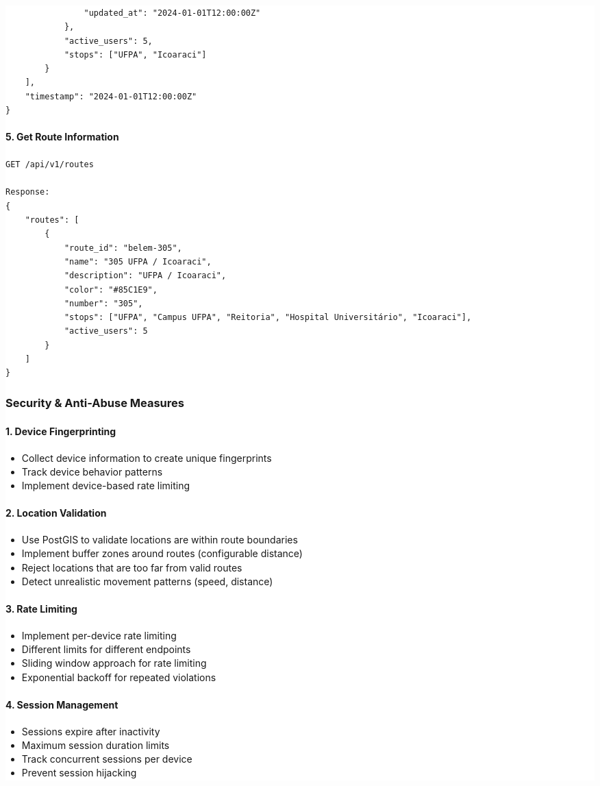 ```
                "updated_at": "2024-01-01T12:00:00Z"
            },
            "active_users": 5,
            "stops": ["UFPA", "Icoaraci"]
        }
    ],
    "timestamp": "2024-01-01T12:00:00Z"
}
```

#### 5. Get Route Information
```
GET /api/v1/routes

Response:
{
    "routes": [
        {
            "route_id": "belem-305",
            "name": "305 UFPA / Icoaraci",
            "description": "UFPA / Icoaraci",
            "color": "#85C1E9",
            "number": "305",
            "stops": ["UFPA", "Campus UFPA", "Reitoria", "Hospital Universitário", "Icoaraci"],
            "active_users": 5
        }
    ]
}
```

### Security & Anti-Abuse Measures

#### 1. Device Fingerprinting
- Collect device information to create unique fingerprints
- Track device behavior patterns
- Implement device-based rate limiting

#### 2. Location Validation
- Use PostGIS to validate locations are within route boundaries
- Implement buffer zones around routes (configurable distance)
- Reject locations that are too far from valid routes
- Detect unrealistic movement patterns (speed, distance)

#### 3. Rate Limiting
- Implement per-device rate limiting
- Different limits for different endpoints
- Sliding window approach for rate limiting
- Exponential backoff for repeated violations

#### 4. Session Management
- Sessions expire after inactivity
- Maximum session duration limits
- Track concurrent sessions per device
- Prevent session hijacking
